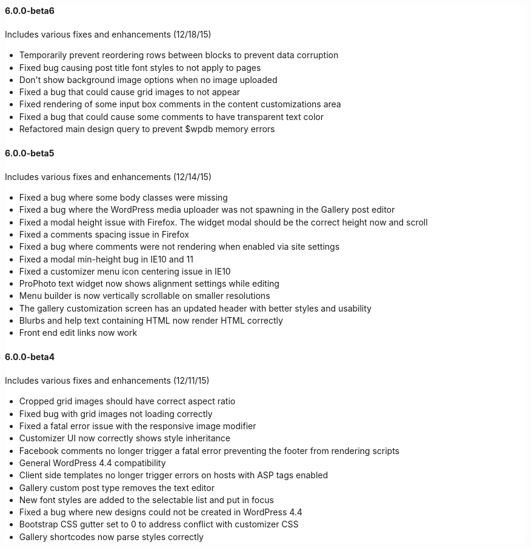 
#### 6.0.0-beta6

Includes various fixes and enhancements (12/18/15)

* Temporarily prevent reordering rows between blocks to prevent data corruption
* Fixed bug causing post title font styles to not apply to pages
* Don't show background image options when no image uploaded
* Fixed a bug that could cause grid images to not appear
* Fixed rendering of some input box comments in the content customizations area
* Fixed a bug that could cause some comments to have transparent text color
* Refactored main design query to prevent $wpdb memory errors


#### 6.0.0-beta5

Includes various fixes and enhancements (12/14/15)

* Fixed a bug where some body classes were missing
* Fixed a bug where the WordPress media uploader was not spawning in the Gallery post editor
* Fixed a modal height issue with Firefox. The widget modal should be the correct height now and scroll
* Fixed a comments spacing issue in Firefox
* Fixed a bug where comments were not rendering when enabled via site settings
* Fixed a modal min-height bug in IE10 and 11
* Fixed a customizer menu icon centering issue in IE10
* ProPhoto text widget now shows alignment settings while editing
* Menu builder is now vertically scrollable on smaller resolutions
* The gallery customization screen has an updated header with better styles and usability
* Blurbs and help text containing HTML now render HTML correctly
* Front end edit links now work


#### 6.0.0-beta4

Includes various fixes and enhancements (12/11/15)

* Cropped grid images should have correct aspect ratio
* Fixed bug with grid images not loading correctly
* Fixed a fatal error issue with the responsive image modifier
* Customizer UI now correctly shows style inheritance
* Facebook comments no longer trigger a fatal error preventing the footer from rendering scripts
* General WordPress 4.4 compatibility
* Client side templates no longer trigger errors on hosts with ASP tags enabled
* Gallery custom post type removes the text editor
* New font styles are added to the selectable list and put in focus
* Fixed a bug where new designs could not be created in WordPress 4.4
* Bootstrap CSS gutter set to 0 to address conflict with customizer CSS
* Gallery shortcodes now parse styles correctly
